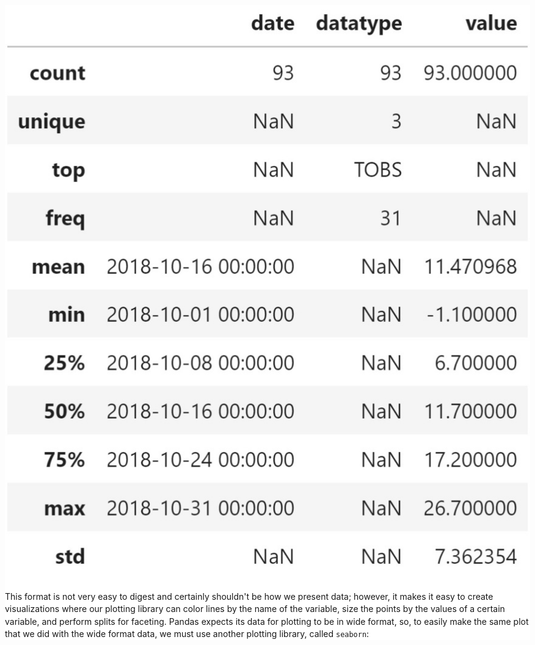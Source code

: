![](./images/Figure_3.7_B16834.jpg)



This format is not very easy to digest and certainly shouldn\'t be how
we present data; however, it makes it easy to
create visualizations where our plotting library
can color lines by the name of the variable, size the points by the
values of a certain variable, and perform splits for faceting. Pandas
expects its data for plotting to be in wide format, so, to easily make
the same plot that we did with the wide format data, we must use another
plotting library, called `seaborn`:

